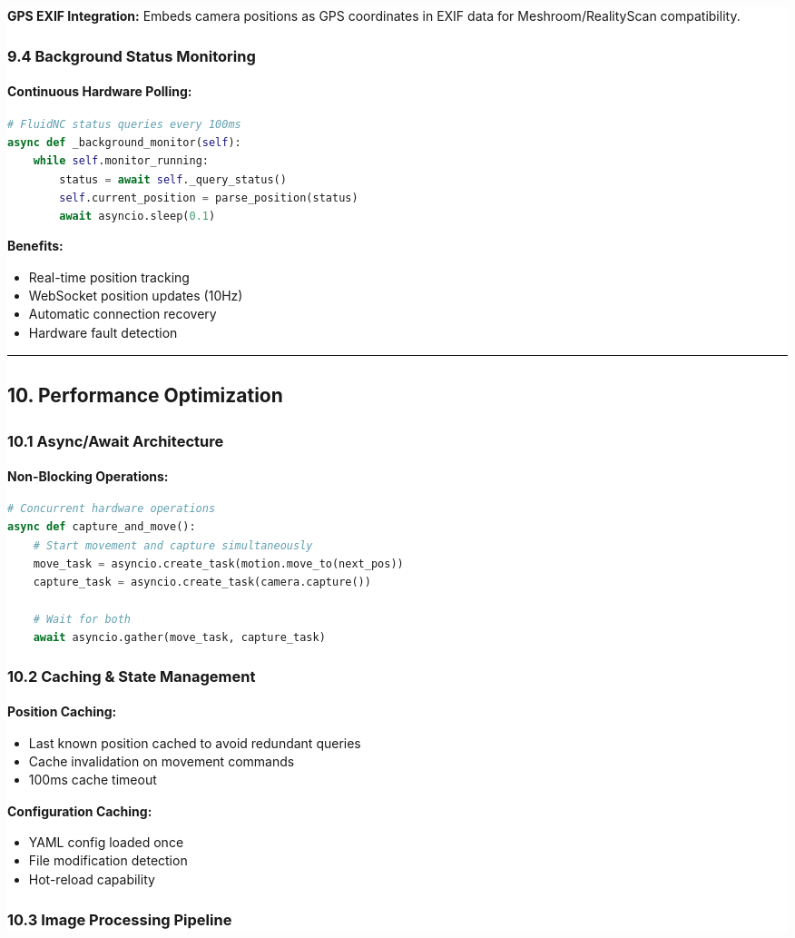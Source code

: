 **GPS EXIF Integration:**
Embeds camera positions as GPS coordinates in EXIF data for Meshroom/RealityScan compatibility.

### 9.4 Background Status Monitoring

**Continuous Hardware Polling:**

```python
# FluidNC status queries every 100ms
async def _background_monitor(self):
    while self.monitor_running:
        status = await self._query_status()
        self.current_position = parse_position(status)
        await asyncio.sleep(0.1)
```

**Benefits:**
- Real-time position tracking
- WebSocket position updates (10Hz)
- Automatic connection recovery
- Hardware fault detection

---

## 10. Performance Optimization

### 10.1 Async/Await Architecture

**Non-Blocking Operations:**

```python
# Concurrent hardware operations
async def capture_and_move():
    # Start movement and capture simultaneously
    move_task = asyncio.create_task(motion.move_to(next_pos))
    capture_task = asyncio.create_task(camera.capture())
    
    # Wait for both
    await asyncio.gather(move_task, capture_task)
```

### 10.2 Caching & State Management

**Position Caching:**
- Last known position cached to avoid redundant queries
- Cache invalidation on movement commands
- 100ms cache timeout

**Configuration Caching:**
- YAML config loaded once
- File modification detection
- Hot-reload capability

### 10.3 Image Processing Pipeline
